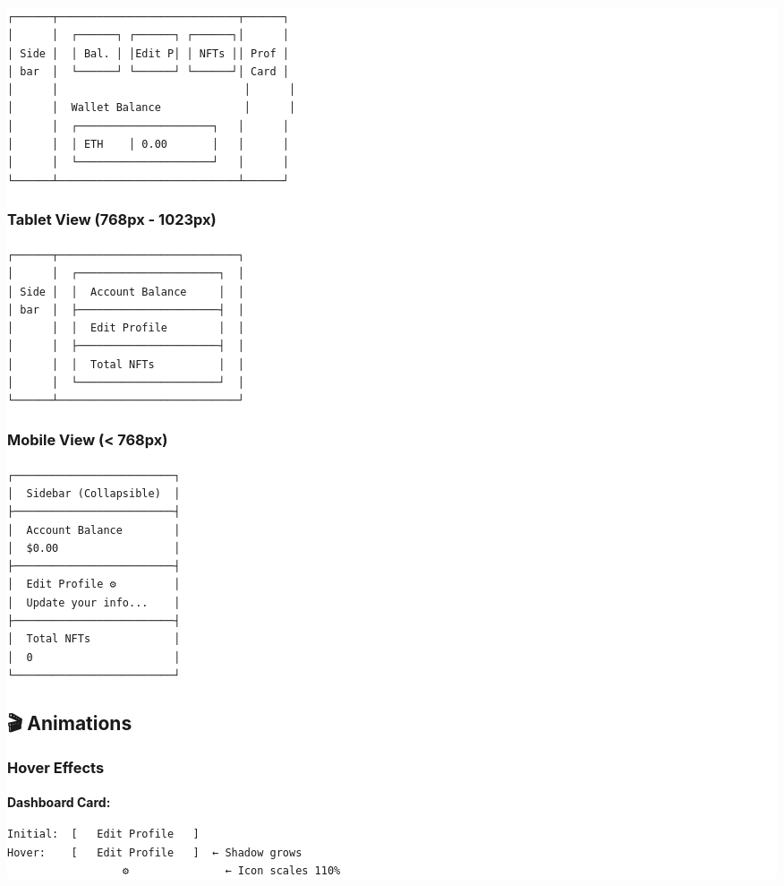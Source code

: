 ```
┌──────┬────────────────────────────┬──────┐
│      │  ┌──────┐ ┌──────┐ ┌──────┐│      │
│ Side │  │ Bal. │ │Edit P│ │ NFTs ││ Prof │
│ bar  │  └──────┘ └──────┘ └──────┘│ Card │
│      │                             │      │
│      │  Wallet Balance             │      │
│      │  ┌─────────────────────┐   │      │
│      │  │ ETH    │ 0.00       │   │      │
│      │  └─────────────────────┘   │      │
└──────┴────────────────────────────┴──────┘
```

### Tablet View (768px - 1023px)

```
┌──────┬────────────────────────────┐
│      │  ┌──────────────────────┐  │
│ Side │  │  Account Balance     │  │
│ bar  │  ├──────────────────────┤  │
│      │  │  Edit Profile        │  │
│      │  ├──────────────────────┤  │
│      │  │  Total NFTs          │  │
│      │  └──────────────────────┘  │
└──────┴────────────────────────────┘
```

### Mobile View (< 768px)

```
┌─────────────────────────┐
│  Sidebar (Collapsible)  │
├─────────────────────────┤
│  Account Balance        │
│  $0.00                  │
├─────────────────────────┤
│  Edit Profile ⚙️         │
│  Update your info...    │
├─────────────────────────┤
│  Total NFTs             │
│  0                      │
└─────────────────────────┘
```

## 🎬 Animations

### Hover Effects

**Dashboard Card:**
```
Initial:  [   Edit Profile   ]
Hover:    [   Edit Profile   ]  ← Shadow grows
                  ⚙️               ← Icon scales 110%
```
